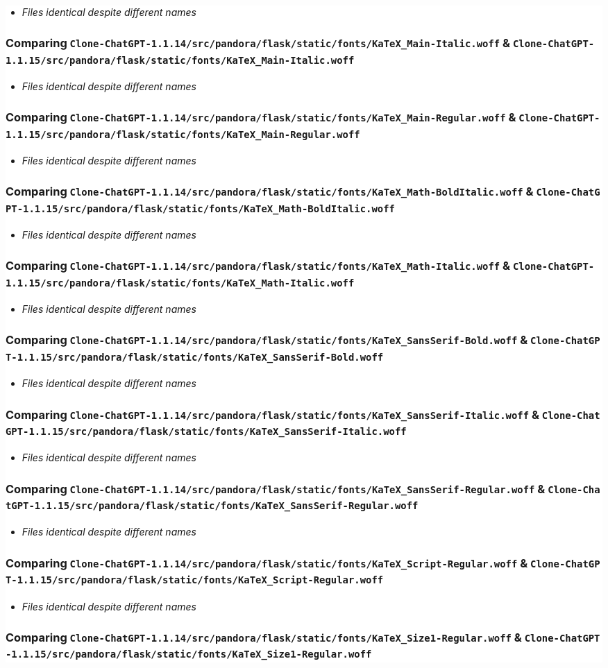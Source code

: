  * *Files identical despite different names*

### Comparing `Clone-ChatGPT-1.1.14/src/pandora/flask/static/fonts/KaTeX_Main-Italic.woff` & `Clone-ChatGPT-1.1.15/src/pandora/flask/static/fonts/KaTeX_Main-Italic.woff`

 * *Files identical despite different names*

### Comparing `Clone-ChatGPT-1.1.14/src/pandora/flask/static/fonts/KaTeX_Main-Regular.woff` & `Clone-ChatGPT-1.1.15/src/pandora/flask/static/fonts/KaTeX_Main-Regular.woff`

 * *Files identical despite different names*

### Comparing `Clone-ChatGPT-1.1.14/src/pandora/flask/static/fonts/KaTeX_Math-BoldItalic.woff` & `Clone-ChatGPT-1.1.15/src/pandora/flask/static/fonts/KaTeX_Math-BoldItalic.woff`

 * *Files identical despite different names*

### Comparing `Clone-ChatGPT-1.1.14/src/pandora/flask/static/fonts/KaTeX_Math-Italic.woff` & `Clone-ChatGPT-1.1.15/src/pandora/flask/static/fonts/KaTeX_Math-Italic.woff`

 * *Files identical despite different names*

### Comparing `Clone-ChatGPT-1.1.14/src/pandora/flask/static/fonts/KaTeX_SansSerif-Bold.woff` & `Clone-ChatGPT-1.1.15/src/pandora/flask/static/fonts/KaTeX_SansSerif-Bold.woff`

 * *Files identical despite different names*

### Comparing `Clone-ChatGPT-1.1.14/src/pandora/flask/static/fonts/KaTeX_SansSerif-Italic.woff` & `Clone-ChatGPT-1.1.15/src/pandora/flask/static/fonts/KaTeX_SansSerif-Italic.woff`

 * *Files identical despite different names*

### Comparing `Clone-ChatGPT-1.1.14/src/pandora/flask/static/fonts/KaTeX_SansSerif-Regular.woff` & `Clone-ChatGPT-1.1.15/src/pandora/flask/static/fonts/KaTeX_SansSerif-Regular.woff`

 * *Files identical despite different names*

### Comparing `Clone-ChatGPT-1.1.14/src/pandora/flask/static/fonts/KaTeX_Script-Regular.woff` & `Clone-ChatGPT-1.1.15/src/pandora/flask/static/fonts/KaTeX_Script-Regular.woff`

 * *Files identical despite different names*

### Comparing `Clone-ChatGPT-1.1.14/src/pandora/flask/static/fonts/KaTeX_Size1-Regular.woff` & `Clone-ChatGPT-1.1.15/src/pandora/flask/static/fonts/KaTeX_Size1-Regular.woff`
